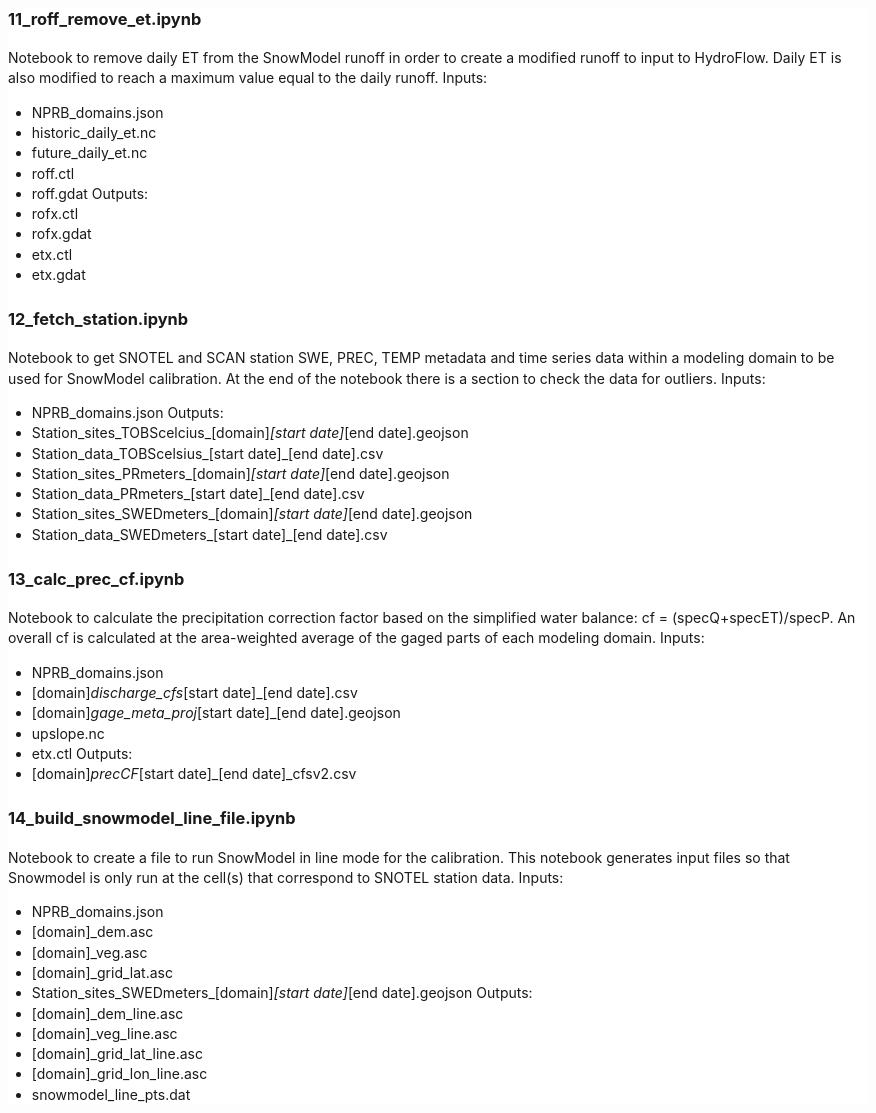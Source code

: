 ### 11_roff_remove_et.ipynb
Notebook to remove daily ET from the SnowModel runoff in order to create a modified runoff to input to HydroFlow. Daily ET is also modified to reach a maximum value equal to the daily runoff. 
Inputs:
* NPRB_domains.json
* historic_daily_et.nc
* future_daily_et.nc
* roff.ctl
* roff.gdat
Outputs:
* rofx.ctl
* rofx.gdat
* etx.ctl
* etx.gdat

### 12_fetch_station.ipynb 
Notebook to get SNOTEL and SCAN station SWE, PREC, TEMP metadata and time series data within a modeling domain to be used for SnowModel calibration. At the end of the notebook there is a section to check the data for outliers.
Inputs:
* NPRB_domains.json
Outputs:
* Station_sites_TOBScelcius_[domain]_[start date]_[end date].geojson
* Station_data_TOBScelsius_[start date]_[end date].csv
* Station_sites_PRmeters_[domain]_[start date]_[end date].geojson
* Station_data_PRmeters_[start date]_[end date].csv
* Station_sites_SWEDmeters_[domain]_[start date]_[end date].geojson
* Station_data_SWEDmeters_[start date]_[end date].csv

### 13_calc_prec_cf.ipynb
Notebook to calculate the precipitation correction factor based on the simplified water balance: cf = (specQ+specET)/specP. An overall cf is calculated at the area-weighted average of the gaged parts of each modeling domain. 
Inputs:
* NPRB_domains.json
* [domain]_discharge_cfs_[start date]_[end date].csv
* [domain]_gage_meta_proj_[start date]_[end date].geojson
* upslope.nc
* etx.ctl
Outputs:
* [domain]_precCF_[start date]_[end date]_cfsv2.csv

### 14_build_snowmodel_line_file.ipynb
Notebook to create a file to run SnowModel in line mode for the calibration. This notebook generates input files so that Snowmodel is only run at the cell(s) that correspond to SNOTEL station data. 
Inputs:
* NPRB_domains.json
* [domain]_dem.asc
* [domain]_veg.asc
* [domain]_grid_lat.asc
* Station_sites_SWEDmeters_[domain]_[start date]_[end date].geojson
Outputs:
* [domain]_dem_line.asc
* [domain]_veg_line.asc
* [domain]_grid_lat_line.asc
* [domain]_grid_lon_line.asc
* snowmodel_line_pts.dat
